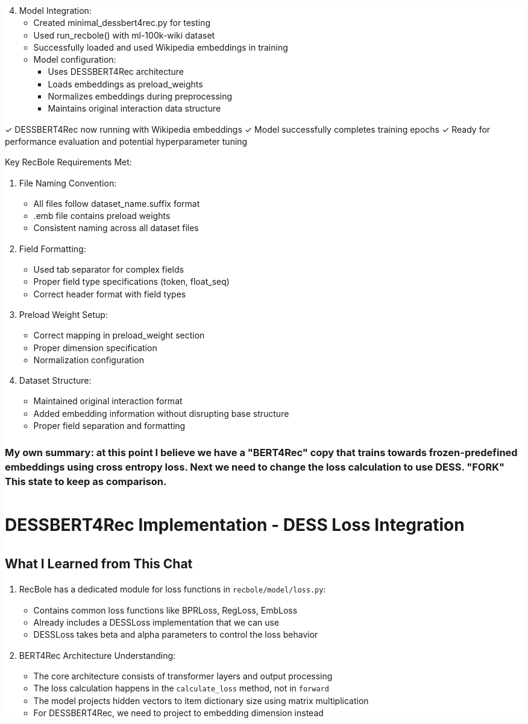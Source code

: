 4. Model Integration:
   - Created minimal_dessbert4rec.py for testing
   - Used run_recbole() with ml-100k-wiki dataset
   - Successfully loaded and used Wikipedia embeddings in training
   - Model configuration:
     * Uses DESSBERT4Rec architecture
     * Loads embeddings as preload_weights
     * Normalizes embeddings during preprocessing
     * Maintains original interaction data structure

✓ DESSBERT4Rec now running with Wikipedia embeddings
✓ Model successfully completes training epochs
✓ Ready for performance evaluation and potential hyperparameter tuning

Key RecBole Requirements Met:
1. File Naming Convention:
   - All files follow dataset_name.suffix format
   - .emb file contains preload weights
   - Consistent naming across all dataset files

2. Field Formatting:
   - Used tab separator for complex fields
   - Proper field type specifications (token, float_seq)
   - Correct header format with field types

3. Preload Weight Setup:
   - Correct mapping in preload_weight section
   - Proper dimension specification
   - Normalization configuration

4. Dataset Structure:
   - Maintained original interaction format
   - Added embedding information without disrupting base structure
   - Proper field separation and formatting


### My own summary: at this point I believe we have a "BERT4Rec" copy that trains towards frozen-predefined embeddings using cross entropy loss. Next we need to change the loss calculation to use DESS. "FORK" This state to keep as comparison. 

# DESSBERT4Rec Implementation - DESS Loss Integration

## What I Learned from This Chat

1. RecBole has a dedicated module for loss functions in `recbole/model/loss.py`:
   - Contains common loss functions like BPRLoss, RegLoss, EmbLoss
   - Already includes a DESSLoss implementation that we can use
   - DESSLoss takes beta and alpha parameters to control the loss behavior

2. BERT4Rec Architecture Understanding:
   - The core architecture consists of transformer layers and output processing
   - The loss calculation happens in the `calculate_loss` method, not in `forward`
   - The model projects hidden vectors to item dictionary size using matrix multiplication
   - For DESSBERT4Rec, we need to project to embedding dimension instead
